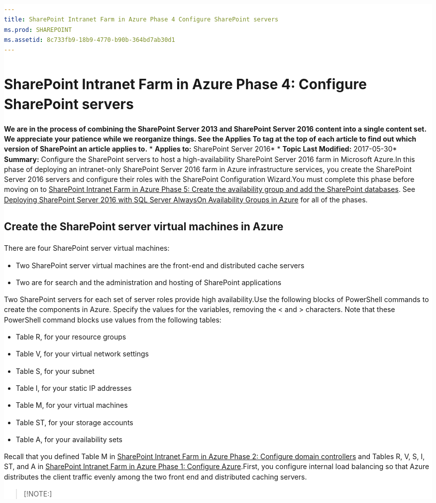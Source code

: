 ```yaml
---
title: SharePoint Intranet Farm in Azure Phase 4 Configure SharePoint servers
ms.prod: SHAREPOINT
ms.assetid: 8c733fb9-18b9-4770-b90b-364bd7ab30d1
---
```



# SharePoint Intranet Farm in Azure Phase 4: Configure SharePoint servers
 **We are in the process of combining the SharePoint Server 2013 and SharePoint Server 2016 content into a single content set. We appreciate your patience while we reorganize things. See the Applies To tag at the top of each article to find out which version of SharePoint an article applies to.** * **Applies to:** SharePoint Server 2016*  * **Topic Last Modified:** 2017-05-30* **Summary:** Configure the SharePoint servers to host a high-availability SharePoint Server 2016 farm in Microsoft Azure.In this phase of deploying an intranet-only SharePoint Server 2016 farm in Azure infrastructure services, you create the SharePoint Server 2016 servers and configure their roles with the SharePoint Configuration Wizard.You must complete this phase before moving on to  [SharePoint Intranet Farm in Azure Phase 5: Create the availability group and add the SharePoint databases](html/sharepoint-intranet-farm-in-azure-phase-5-create-the-availability-group-and-add.md). See  [Deploying SharePoint Server 2016 with SQL Server AlwaysOn Availability Groups in Azure](html/deploying-sharepoint-server-2016-with-sql-server-alwayson-availability-groups-in.md) for all of the phases.
## Create the SharePoint server virtual machines in Azure

There are four SharePoint server virtual machines:
- Two SharePoint server virtual machines are the front-end and distributed cache servers
    
  
- Two are for search and the administration and hosting of SharePoint applications
    
  
Two SharePoint servers for each set of server roles provide high availability.Use the following blocks of PowerShell commands to create the components in Azure. Specify the values for the variables, removing the < and > characters. Note that these PowerShell command blocks use values from the following tables:
- Table R, for your resource groups
    
  
- Table V, for your virtual network settings
    
  
- Table S, for your subnet
    
  
- Table I, for your static IP addresses
    
  
- Table M, for your virtual machines
    
  
- Table ST, for your storage accounts
    
  
- Table A, for your availability sets
    
  
Recall that you defined Table M in  [SharePoint Intranet Farm in Azure Phase 2: Configure domain controllers](html/sharepoint-intranet-farm-in-azure-phase-2-configure-domain-controllers.md) and Tables R, V, S, I, ST, and A in [SharePoint Intranet Farm in Azure Phase 1: Configure Azure](html/sharepoint-intranet-farm-in-azure-phase-1-configure-azure.md).First, you configure internal load balancing so that Azure distributes the client traffic evenly among the two front end and distributed caching servers.
> [!NOTE:]
